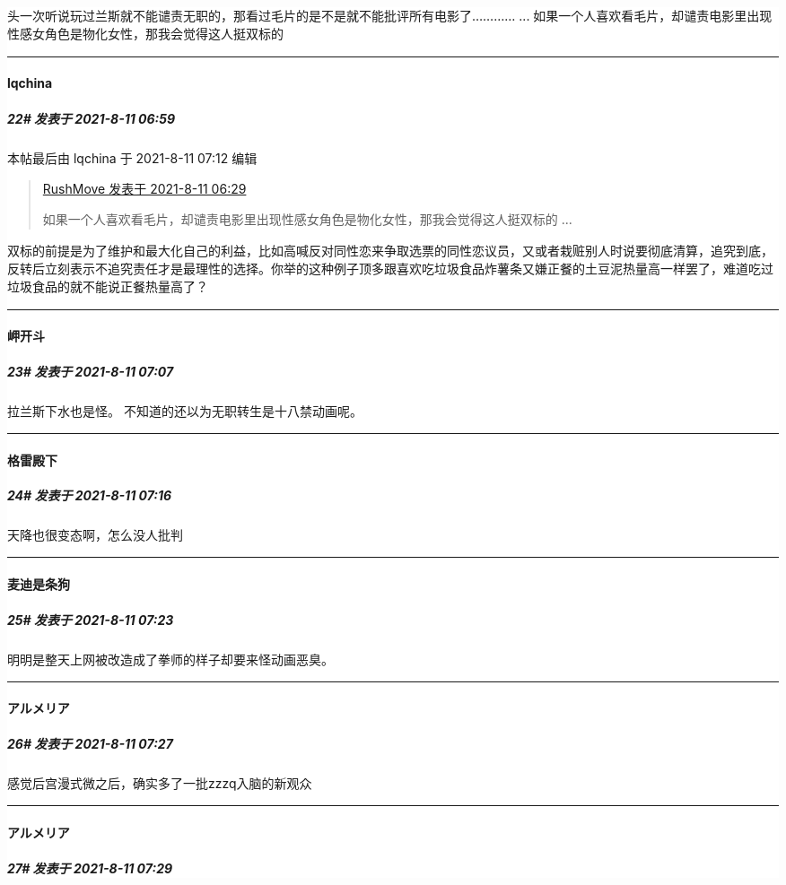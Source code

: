 头一次听说玩过兰斯就不能谴责无职的，那看过毛片的是不是就不能批评所有电影了………… ...</blockquote>
如果一个人喜欢看毛片，却谴责电影里出现性感女角色是物化女性，那我会觉得这人挺双标的


*****

####  lqchina  
##### 22#       发表于 2021-8-11 06:59


 本帖最后由 lqchina 于 2021-8-11 07:12 编辑 
<blockquote><a href="httphttps://bbs.saraba1st.com/2b/forum.php?mod=redirect&amp;goto=findpost&amp;pid=52323822&amp;ptid=2020149" target="_blank">RushMove 发表于 2021-8-11 06:29</a>

如果一个人喜欢看毛片，却谴责电影里出现性感女角色是物化女性，那我会觉得这人挺双标的 ...</blockquote>
双标的前提是为了维护和最大化自己的利益，比如高喊反对同性恋来争取选票的同性恋议员，又或者栽赃别人时说要彻底清算，追究到底，反转后立刻表示不追究责任才是最理性的选择。你举的这种例子顶多跟喜欢吃垃圾食品炸薯条又嫌正餐的土豆泥热量高一样罢了，难道吃过垃圾食品的就不能说正餐热量高了？


*****

####  岬开斗  
##### 23#       发表于 2021-8-11 07:07


拉兰斯下水也是怪。
不知道的还以为无职转生是十八禁动画呢。


*****

####  格雷殿下  
##### 24#       发表于 2021-8-11 07:16


天降也很变态啊，怎么没人批判


*****

####  麦迪是条狗  
##### 25#       发表于 2021-8-11 07:23


明明是整天上网被改造成了拳师的样子却要来怪动画恶臭。


*****

####  アルメリア  
##### 26#       发表于 2021-8-11 07:27


感觉后宫漫式微之后，确实多了一批zzzq入脑的新观众


*****

####  アルメリア  
##### 27#       发表于 2021-8-11 07:29
